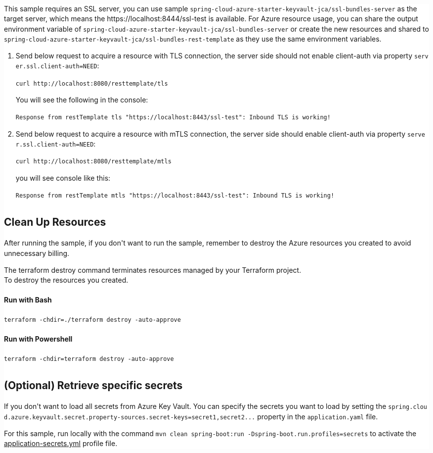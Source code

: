 This sample requires an SSL server, you can use sample `spring-cloud-azure-starter-keyvault-jca/ssl-bundles-server` as the target server, which means the https://localhost:8444/ssl-test is available. For Azure resource usage, you can share the output environment variable of `spring-cloud-azure-starter-keyvault-jca/ssl-bundles-server` or create the new resources and shared to `spring-cloud-azure-starter-keyvault-jca/ssl-bundles-rest-template` as they use the same environment variables.

1. Send below request to acquire a resource with TLS connection, the server side should not enable client-auth via property `server.ssl.client-auth=NEED`:

   ```bash
   curl http://localhost:8080/resttemplate/tls
   ```
   
   You will see the following in the console:
   
   ```console
   Response from restTemplate tls "https://localhost:8443/ssl-test": Inbound TLS is working!
   ```

2. Send below request to acquire a resource with mTLS connection, the server side should enable client-auth via property `server.ssl.client-auth=NEED`:

   ```bash
   curl http://localhost:8080/resttemplate/mtls
   ```
   
   you will see console like this:
   
   ```console
   Response from restTemplate mtls "https://localhost:8443/ssl-test": Inbound TLS is working!
   ```

## Clean Up Resources
After running the sample, if you don't want to run the sample, remember to destroy the Azure resources you created to avoid unnecessary billing.

The terraform destroy command terminates resources managed by your Terraform project.   
To destroy the resources you created.

#### Run with Bash

```shell
terraform -chdir=./terraform destroy -auto-approve
```

#### Run with Powershell

```shell
terraform -chdir=terraform destroy -auto-approve
```

## (Optional) Retrieve specific secrets

If you don't want to load all secrets from Azure Key Vault. You can specify the secrets you want to load by setting the `spring.cloud.azure.keyvault.secret.property-sources.secret-keys=secret1,secret2...` property in the `application.yaml` file.

For this sample, run locally with the command `mvn clean spring-boot:run -Dspring-boot.run.profiles=secrets` to activate the [application-secrets.yml](./src/main/resources/application-secrets.yml) profile file.
